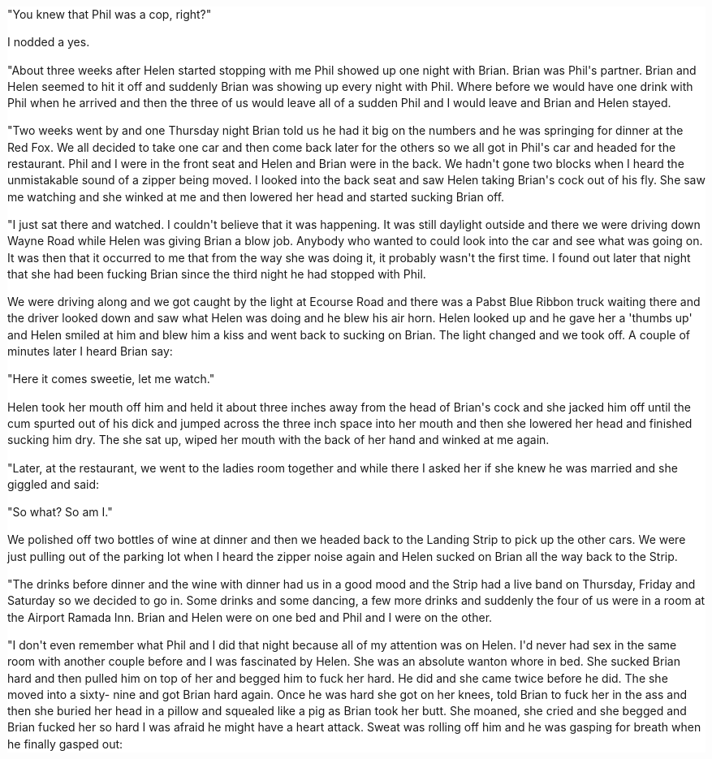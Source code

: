 "You knew that Phil was a cop, right?" 

I nodded a yes. 

"About three weeks after Helen started stopping with me Phil showed up one night with Brian. Brian was Phil's partner. Brian and Helen seemed to hit it off and suddenly Brian was showing up every night with Phil. Where before we would have one drink with Phil when he arrived and then the three of us would leave all of a sudden Phil and I would leave and Brian and Helen stayed. 

"Two weeks went by and one Thursday night Brian told us he had it big on the numbers and he was springing for dinner at the Red Fox. We all decided to take one car and then come back later for the others so we all got in Phil's car and headed for the restaurant. Phil and I were in the front seat and Helen and Brian were in the back. We hadn't gone two blocks when I heard the unmistakable sound of a zipper being moved. I looked into the back seat and saw Helen taking Brian's cock out of his fly. She saw me watching and she winked at me and then lowered her head and started sucking Brian off. 

"I just sat there and watched. I couldn't believe that it was happening. It was still daylight outside and there we were driving down Wayne Road while Helen was giving Brian a blow job. Anybody who wanted to could look into the car and see what was going on. It was then that it occurred to me that from the way she was doing it, it probably wasn't the first time. I found out later that night that she had been fucking Brian since the third night he had stopped with Phil. 

We were driving along and we got caught by the light at Ecourse Road and there was a Pabst Blue Ribbon truck waiting there and the driver looked down and saw what Helen was doing and he blew his air horn. Helen looked up and he gave her a 'thumbs up' and Helen smiled at him and blew him a kiss and went back to sucking on Brian. The light changed and we took off. A couple of minutes later I heard Brian say: 

"Here it comes sweetie, let me watch." 

Helen took her mouth off him and held it about three inches away from the head of Brian's cock and she jacked him off until the cum spurted out of his dick and jumped across the three inch space into her mouth and then she lowered her head and finished sucking him dry. The she sat up, wiped her mouth with the back of her hand and winked at me again. 

"Later, at the restaurant, we went to the ladies room together and while there I asked her if she knew he was married and she giggled and said: 

"So what? So am I." 

We polished off two bottles of wine at dinner and then we headed back to the Landing Strip to pick up the other cars. We were just pulling out of the parking lot when I heard the zipper noise again and Helen sucked on Brian all the way back to the Strip. 

"The drinks before dinner and the wine with dinner had us in a good mood and the Strip had a live band on Thursday, Friday and Saturday so we decided to go in. Some drinks and some dancing, a few more drinks and suddenly the four of us were in a room at the Airport Ramada Inn. Brian and Helen were on one bed and Phil and I were on the other. 

"I don't even remember what Phil and I did that night because all of my attention was on Helen. I'd never had sex in the same room with another couple before and I was fascinated by Helen. She was an absolute wanton whore in bed. She sucked Brian hard and then pulled him on top of her and begged him to fuck her hard. He did and she came twice before he did. The she moved into a sixty- nine and got Brian hard again. Once he was hard she got on her knees, told Brian to fuck her in the ass and then she buried her head in a pillow and squealed like a pig as Brian took her butt. She moaned, she cried and she begged and Brian fucked her so hard I was afraid he might have a heart attack. Sweat was rolling off him and he was gasping for breath when he finally gasped out: 

